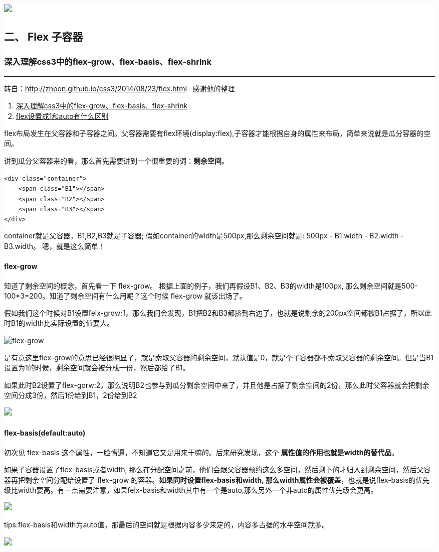 ![](http://www.ruanyifeng.com/blogimg/asset/2015/bg2015071012.png)


## 二、 Flex 子容器

### 深入理解css3中的flex-grow、flex-basis、flex-shrink

----

转自：http://zhoon.github.io/css3/2014/08/23/flex.html   感谢他的整理 

1. [深入理解css3中的flex-grow、flex-basis、flex-shrink](https://www.cnblogs.com/ghfjj/p/6529733.html)
2. [flex设置成1和auto有什么区别](https://www.cnblogs.com/chris-oil/p/5430137.html)

flex布局发生在父容器和子容器之间。父容器需要有flex环境(display:flex),子容器才能根据自身的属性来布局，简单来说就是瓜分容器的空间。

讲到瓜分父容器来的看，那么首先需要讲到一个很重要的词：**剩余空间**。

```
<div class="container">
	<span class="B1"></span>
	<span class="B2"></span>
	<span class="B3"></span>
</div>
```
container就是父容器，B1,B2,B3就是子容器; 假如container的width是500px,那么剩余空间就是:
500px - B1.width - B2.width - B3.width。 嗯，就是这么简单！

#### flex-grow

知道了剩余空间的概念，首先看一下 flex-grow。
根据上面的例子，我们再假设B1、B2、B3的width是100px, 那么剩余空间就是500-100*3=200。知道了剩余空间有什么用呢？这个时候 flex-grow 就该出场了。


假如我们这个时候对B1设置felx-grow:1，那么我们会发现，B1把B2和B3都挤到右边了，也就是说剩余的200px空间都被B1占据了，所以此时B1的width比实际设置的值要大。

![flex-grow](https://images2015.cnblogs.com/blog/722584/201703/722584-20170310112145422-62458118.png)

是有意这里flex-grow的意思已经很明显了，就是索取父容器的剩余空间，默认值是0，就是个子容器都不索取父容器的剩余空间。但是当B1设置为1的时候，剩余空间就会被分成一份，然后都给了B1。

如果此时B2设置了flex-gorw:2，那么说明B2也参与到瓜分剩余空间中来了，并且他是占据了剩余空间的2份，那么此时父容器就会把剩余空间分成3份，然后1份给到B1，2份给到B2

![](https://images2015.cnblogs.com/blog/722584/201703/722584-20170310112237563-341243798.png)

#### flex-basis(default:auto) 

初次见 flex-basis 这个属性，一脸懵逼，不知道它又是用来干嘛的。后来研究发现，这个 **属性值的作用也就是width的替代品**。

如果子容器设置了flex-basis或者width, 那么在分配空间之前，他们会跟父容器预约这么多空间，然后剩下的才归入到剩余空间，然后父容器再把剩余空间分配给设置了 flex-grow 的容器。**如果同时设置flex-basis和width, 那么width属性会被覆盖**，也就是说flex-basis的优先级比width要高。有一点需要注意，如果felx-basis和width其中有一个是auto,那么另外一个非auto的属性优先级会更高。

![](https://images2015.cnblogs.com/blog/722584/201703/722584-20170310112258313-941109466.png)

tips:flex-basis和width为auto值，那最后的空间就是根据内容多少来定的，内容多占据的水平空间就多。

![](https://images2015.cnblogs.com/blog/722584/201703/722584-20170310112336438-961954812.png)
